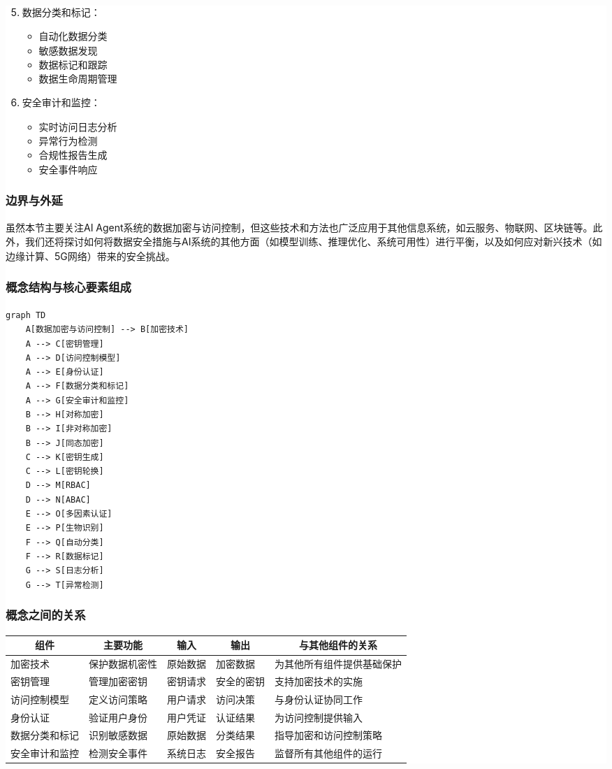 5. 数据分类和标记：
    - 自动化数据分类
    - 敏感数据发现
    - 数据标记和跟踪
    - 数据生命周期管理

6. 安全审计和监控：
    - 实时访问日志分析
    - 异常行为检测
    - 合规性报告生成
    - 安全事件响应

### 边界与外延

虽然本节主要关注AI Agent系统的数据加密与访问控制，但这些技术和方法也广泛应用于其他信息系统，如云服务、物联网、区块链等。此外，我们还将探讨如何将数据安全措施与AI系统的其他方面（如模型训练、推理优化、系统可用性）进行平衡，以及如何应对新兴技术（如边缘计算、5G网络）带来的安全挑战。

### 概念结构与核心要素组成

```mermaid
graph TD
    A[数据加密与访问控制] --> B[加密技术]
    A --> C[密钥管理]
    A --> D[访问控制模型]
    A --> E[身份认证]
    A --> F[数据分类和标记]
    A --> G[安全审计和监控]
    B --> H[对称加密]
    B --> I[非对称加密]
    B --> J[同态加密]
    C --> K[密钥生成]
    C --> L[密钥轮换]
    D --> M[RBAC]
    D --> N[ABAC]
    E --> O[多因素认证]
    E --> P[生物识别]
    F --> Q[自动分类]
    F --> R[数据标记]
    G --> S[日志分析]
    G --> T[异常检测]
```

### 概念之间的关系

| 组件 | 主要功能 | 输入 | 输出 | 与其他组件的关系 |
|------|---------|------|------|------------------|
| 加密技术 | 保护数据机密性 | 原始数据 | 加密数据 | 为其他所有组件提供基础保护 |
| 密钥管理 | 管理加密密钥 | 密钥请求 | 安全的密钥 | 支持加密技术的实施 |
| 访问控制模型 | 定义访问策略 | 用户请求 | 访问决策 | 与身份认证协同工作 |
| 身份认证 | 验证用户身份 | 用户凭证 | 认证结果 | 为访问控制提供输入 |
| 数据分类和标记 | 识别敏感数据 | 原始数据 | 分类结果 | 指导加密和访问控制策略 |
| 安全审计和监控 | 检测安全事件 | 系统日志 | 安全报告 | 监督所有其他组件的运行 |
